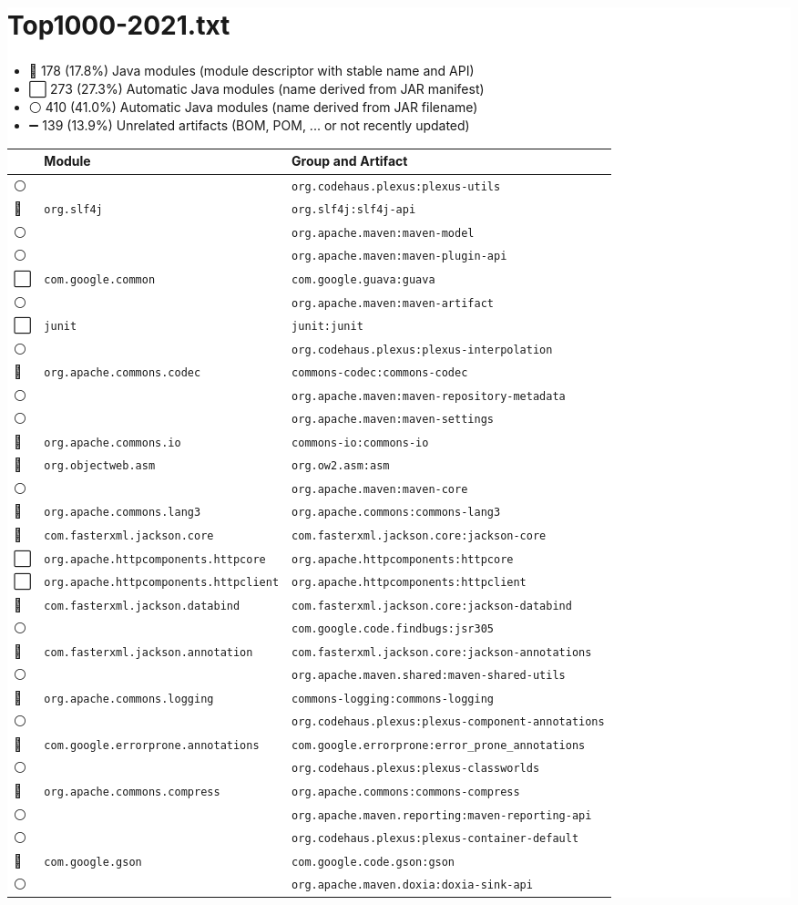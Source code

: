 # Top1000-2021.txt

- 🧩 178 (17.8%) Java modules (module descriptor with stable name and API)
- ⬜ 273 (27.3%) Automatic Java modules (name derived from JAR manifest)
- ⚪ 410 (41.0%) Automatic Java modules (name derived from JAR filename)
- ➖ 139 (13.9%) Unrelated artifacts (BOM, POM, ... or not recently updated)

|   | Module | Group and Artifact |
|---|:-------|:-------------------|
| ⚪ |  | `org.codehaus.plexus:plexus-utils` |
| 🧩 | `org.slf4j` | `org.slf4j:slf4j-api` |
| ⚪ |  | `org.apache.maven:maven-model` |
| ⚪ |  | `org.apache.maven:maven-plugin-api` |
| ⬜ | `com.google.common` | `com.google.guava:guava` |
| ⚪ |  | `org.apache.maven:maven-artifact` |
| ⬜ | `junit` | `junit:junit` |
| ⚪ |  | `org.codehaus.plexus:plexus-interpolation` |
| 🧩 | `org.apache.commons.codec` | `commons-codec:commons-codec` |
| ⚪ |  | `org.apache.maven:maven-repository-metadata` |
| ⚪ |  | `org.apache.maven:maven-settings` |
| 🧩 | `org.apache.commons.io` | `commons-io:commons-io` |
| 🧩 | `org.objectweb.asm` | `org.ow2.asm:asm` |
| ⚪ |  | `org.apache.maven:maven-core` |
| 🧩 | `org.apache.commons.lang3` | `org.apache.commons:commons-lang3` |
| 🧩 | `com.fasterxml.jackson.core` | `com.fasterxml.jackson.core:jackson-core` |
| ⬜ | `org.apache.httpcomponents.httpcore` | `org.apache.httpcomponents:httpcore` |
| ⬜ | `org.apache.httpcomponents.httpclient` | `org.apache.httpcomponents:httpclient` |
| 🧩 | `com.fasterxml.jackson.databind` | `com.fasterxml.jackson.core:jackson-databind` |
| ⚪ |  | `com.google.code.findbugs:jsr305` |
| 🧩 | `com.fasterxml.jackson.annotation` | `com.fasterxml.jackson.core:jackson-annotations` |
| ⚪ |  | `org.apache.maven.shared:maven-shared-utils` |
| 🧩 | `org.apache.commons.logging` | `commons-logging:commons-logging` |
| ⚪ |  | `org.codehaus.plexus:plexus-component-annotations` |
| 🧩 | `com.google.errorprone.annotations` | `com.google.errorprone:error_prone_annotations` |
| ⚪ |  | `org.codehaus.plexus:plexus-classworlds` |
| 🧩 | `org.apache.commons.compress` | `org.apache.commons:commons-compress` |
| ⚪ |  | `org.apache.maven.reporting:maven-reporting-api` |
| ⚪ |  | `org.codehaus.plexus:plexus-container-default` |
| 🧩 | `com.google.gson` | `com.google.code.gson:gson` |
| ⚪ |  | `org.apache.maven.doxia:doxia-sink-api` |